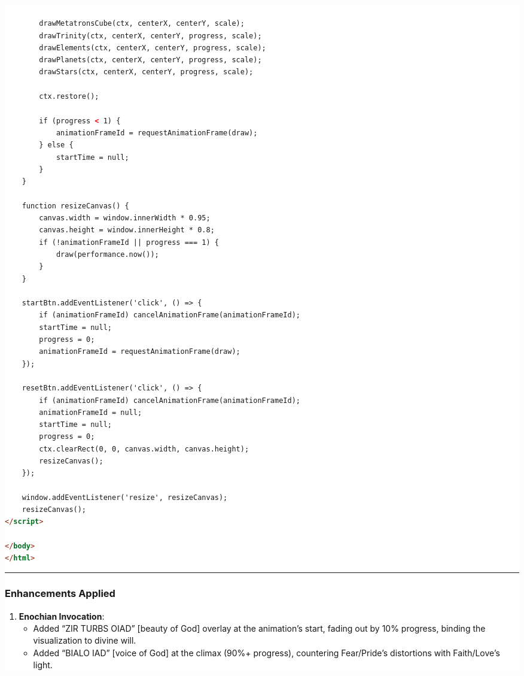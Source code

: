 ```html

        drawMetatronsCube(ctx, centerX, centerY, scale);
        drawTrinity(ctx, centerX, centerY, progress, scale);
        drawElements(ctx, centerX, centerY, progress, scale);
        drawPlanets(ctx, centerX, centerY, progress, scale);
        drawStars(ctx, centerX, centerY, progress, scale);

        ctx.restore();

        if (progress < 1) {
            animationFrameId = requestAnimationFrame(draw);
        } else {
            startTime = null;
        }
    }

    function resizeCanvas() {
        canvas.width = window.innerWidth * 0.95;
        canvas.height = window.innerHeight * 0.8;
        if (!animationFrameId || progress === 1) {
            draw(performance.now());
        }
    }

    startBtn.addEventListener('click', () => {
        if (animationFrameId) cancelAnimationFrame(animationFrameId);
        startTime = null;
        progress = 0;
        animationFrameId = requestAnimationFrame(draw);
    });

    resetBtn.addEventListener('click', () => {
        if (animationFrameId) cancelAnimationFrame(animationFrameId);
        animationFrameId = null;
        startTime = null;
        progress = 0;
        ctx.clearRect(0, 0, canvas.width, canvas.height);
        resizeCanvas();
    });

    window.addEventListener('resize', resizeCanvas);
    resizeCanvas();
</script>

</body>
</html>
```

---

### Enhancements Applied
1. **Enochian Invocation**:
   - Added “ZIR TURBS OIAD” [beauty of God] overlay at the animation’s start, fading out by 10% progress, binding the visualization to divine will.
   - Added “BIALO IAD” [voice of God] at the climax (90%+ progress), countering Fear/Pride’s distortions with Faith/Love’s light.
